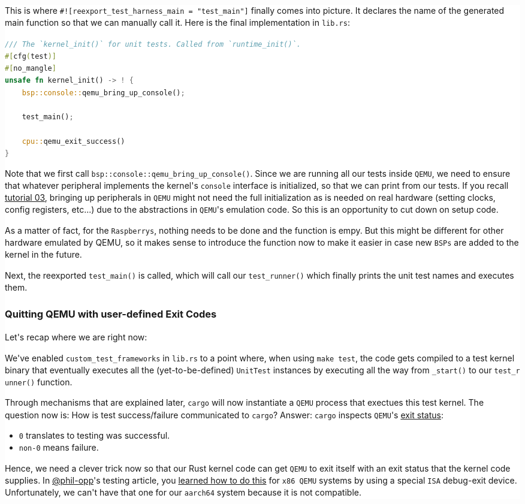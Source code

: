 This is where `#![reexport_test_harness_main = "test_main"]` finally comes into picture. It declares
the name of the generated main function so that we can manually call it. Here is the final
implementation in `lib.rs`:

```rust
/// The `kernel_init()` for unit tests. Called from `runtime_init()`.
#[cfg(test)]
#[no_mangle]
unsafe fn kernel_init() -> ! {
    bsp::console::qemu_bring_up_console();

    test_main();

    cpu::qemu_exit_success()
}
```

Note that we first call `bsp::console::qemu_bring_up_console()`. Since we are running all our tests
inside `QEMU`, we need to ensure that whatever peripheral implements the kernel's `console`
interface is initialized, so that we can print from our tests. If you recall [tutorial 03], bringing
up peripherals in `QEMU` might not need the full initialization as is needed on real hardware
(setting clocks, config registers, etc...) due to the abstractions in `QEMU`'s emulation code. So
this is an opportunity to cut down on setup code.

[tutorial 03]: ../03_hacky_hello_world

As a matter of fact, for the `Raspberrys`, nothing needs to be done and the function is empy. But
this might be different for other hardware emulated by QEMU, so it makes sense to introduce the
function now to make it easier in case new `BSPs` are  added to the kernel in the future.

Next, the reexported `test_main()` is called, which will call our `test_runner()` which finally
prints the unit test names and executes them.

### Quitting QEMU with user-defined Exit Codes

Let's recap where we are right now:

We've enabled `custom_test_frameworks` in `lib.rs` to a point where, when using `make test`, the
code gets compiled to a test kernel binary that eventually executes all the (yet-to-be-defined)
`UnitTest` instances by executing all the way from `_start()` to our `test_runner()` function.

Through mechanisms that are explained later, `cargo` will now instantiate a `QEMU` process that
exectues this test kernel. The question now is: How is test success/failure communicated to `cargo`?
Answer: `cargo` inspects `QEMU`'s [exit status]:

  - `0` translates to testing was successful.
  - `non-0` means failure.

Hence, we need a clever trick now so that our Rust kernel code can get `QEMU` to exit itself with an
exit status that the kernel code supplies. In [@phil-opp]'s testing article, you [learned how to do
this] for `x86 QEMU` systems by using a special `ISA` debug-exit device. Unfortunately, we can't
have that one for our `aarch64` system because it is not compatible.


[native testing framework]: https://doc.rust-lang.org/book/ch11-00-testing.html
[native testing framework]: https://doc.rust-lang.org/book/ch11-00-testing.html
[custom_test_frameworks]: https://doc.rust-lang.org/unstable-book/language-features/custom-test-frameworks.html
[Integration Tests]: https://doc.rust-lang.org/book/ch11-03-test-organization.html#integration-tests
[testing]: https://os.phil-opp.com/testing
[explained in the official Rust book]: https://doc.rust-lang.org/book/ch11-03-test-organization.html#integration-tests-for-binary-crates
[overrides the compiler-inserted `main` shim]: https://doc.rust-lang.org/unstable-book/language-features/lang-items.html?highlight=no_main#writing-an-executable-without-stdlib
[procedural macro]: https://doc.rust-lang.org/reference/procedural-macros.html
[exit status]: https://en.wikipedia.org/wiki/Exit_status
[@phil-opp]: https://github.com/phil-opp
[learned how to do this]: https://os.phil-opp.com/testing/#exiting-qemu
[semihosting]: https://static.docs.arm.com/100863/0200/semihosting.pdf
[qemu-exit]: https://github.com/andre-richter/qemu-exit
[Click here]: https://github.com/andre-richter/qemu-exit/blob/master/src/aarch64.rs
[Ruby]: https://www.ruby-lang.org/
[procedural macro]: https://doc.rust-lang.org/reference/procedural-macros.html
[The source is in the test-macros crate]: test-macros/src/lib.rs
[exception.rs]: src/exception.rs
[weak symbol]: https://en.wikipedia.org/wiki/Weak_symbol
